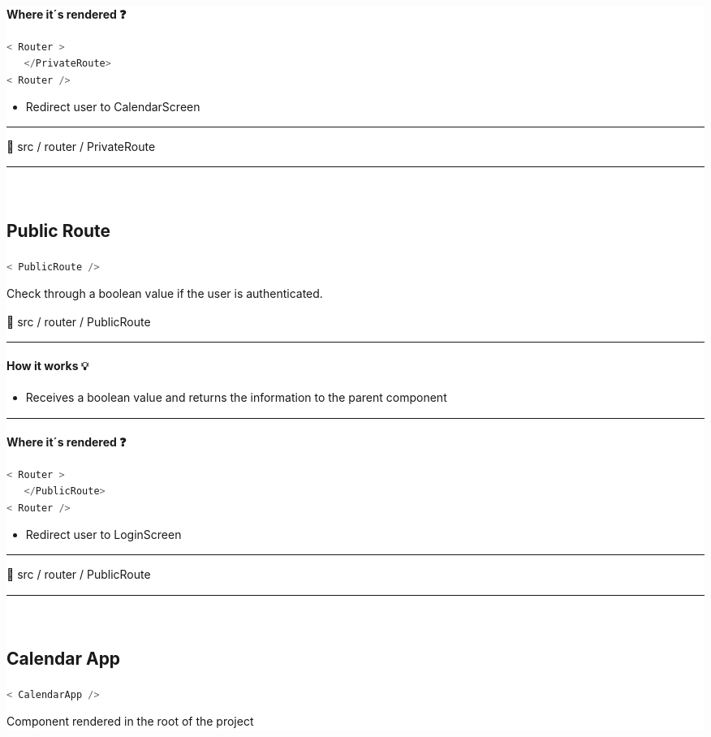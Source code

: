 #### Where it´s rendered :question:  


```javascript
< Router >
   </PrivateRoute>
< Router />
```
* Redirect user to CalendarScreen

---
:file_folder: src / router / PrivateRoute

---
<br />

## Public Route  

```javascript
< PublicRoute />
```

Check through a boolean value if the user is authenticated.

:file_folder: src / router / PublicRoute

---

#### How it works :bulb:  

* Receives a boolean value and returns the information to the parent component

---
#### Where it´s rendered :question:  


```javascript
< Router >
   </PublicRoute>
< Router />
```
* Redirect user to LoginScreen

---
:file_folder: src / router / PublicRoute

---
<br />

## Calendar App  

```javascript
< CalendarApp />
```

Component rendered in the root of the project
